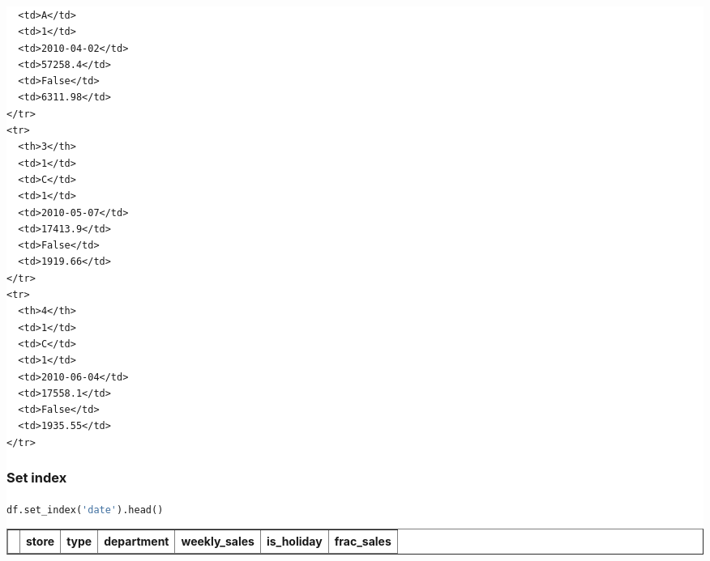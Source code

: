       <td>A</td>
      <td>1</td>
      <td>2010-04-02</td>
      <td>57258.4</td>
      <td>False</td>
      <td>6311.98</td>
    </tr>
    <tr>
      <th>3</th>
      <td>1</td>
      <td>C</td>
      <td>1</td>
      <td>2010-05-07</td>
      <td>17413.9</td>
      <td>False</td>
      <td>1919.66</td>
    </tr>
    <tr>
      <th>4</th>
      <td>1</td>
      <td>C</td>
      <td>1</td>
      <td>2010-06-04</td>
      <td>17558.1</td>
      <td>False</td>
      <td>1935.55</td>
    </tr>
  </tbody>
</table>
</div>



### Set index


```python
df.set_index('date').head()
```




<div>
<style scoped>
    .dataframe tbody tr th:only-of-type {
        vertical-align: middle;
    }

    .dataframe tbody tr th {
        vertical-align: top;
    }

    .dataframe thead th {
        text-align: right;
    }
</style>
<table border="1" class="dataframe">
  <thead>
    <tr style="text-align: right;">
      <th></th>
      <th>store</th>
      <th>type</th>
      <th>department</th>
      <th>weekly_sales</th>
      <th>is_holiday</th>
      <th>frac_sales</th>
    </tr>